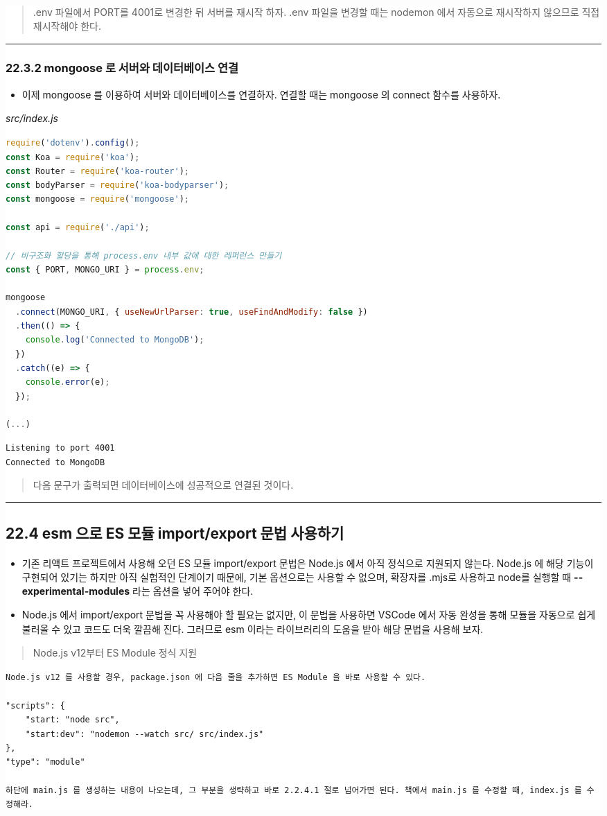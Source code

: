 > .env 파일에서 PORT를 4001로 변경한 뒤 서버를 재시작 하자. .env 파일을 변경할 때는 nodemon 에서 자동으로 재시작하지 않으므로 직접 재시작해야 한다.

---

### 22.3.2 mongoose 로 서버와 데이터베이스 연결

- 이제 mongoose 를 이용하여 서버와 데이터베이스를 연결하자. 연결할 때는 mongoose 의 connect 함수를 사용하자.

_src/index.js_

```javascript
require('dotenv').config();
const Koa = require('koa');
const Router = require('koa-router');
const bodyParser = require('koa-bodyparser');
const mongoose = require('mongoose');

const api = require('./api');

// 비구조화 할당을 통해 process.env 내부 값에 대한 레퍼런스 만들기
const { PORT, MONGO_URI } = process.env;

mongoose
  .connect(MONGO_URI, { useNewUrlParser: true, useFindAndModify: false })
  .then(() => {
    console.log('Connected to MongoDB');
  })
  .catch((e) => {
    console.error(e);
  });

(...)

```

```
Listening to port 4001
Connected to MongoDB
```

> 다음 문구가 출력되면 데이터베이스에 성공적으로 연결된 것이다.

---

## 22.4 esm 으로 ES 모듈 import/export 문법 사용하기

- 기존 리액트 프로젝트에서 사용해 오던 ES 모듈 import/export 문법은 Node.js 에서 아직 정식으로 지원되지 않는다. Node.js 에 해당 기능이 구현되어 있기는 하지만 아직 실험적인 단계이기 때문에, 기본 옵션으로는 사용할 수 없으며, 확장자를 .mjs로 사용하고 node를 실행할 때 **--experimental-modules** 라는 옵션을 넣어 주어야 한다.

- Node.js 에서 import/export 문법을 꼭 사용해야 할 필요는 없지만, 이 문법을 사용하면 VSCode 에서 자동 완성을 통해 모듈을 자동으로 쉽게 불러올 수 있고 코드도 더욱 깔끔해 진다. 그러므로 esm 이라는 라이브러리의 도움을 받아 해당 문법을 사용해 보자.

> Node.js v12부터 ES Module 정식 지원

```
Node.js v12 를 사용할 경우, package.json 에 다음 줄을 추가하면 ES Module 을 바로 사용할 수 있다.

"scripts": {
    "start: "node src",
    "start:dev": "nodemon --watch src/ src/index.js"
},
"type": "module"

하단에 main.js 를 생성하는 내용이 나오는데, 그 부분을 생략하고 바로 2.2.4.1 절로 넘어가면 된다. 책에서 main.js 를 수정할 때, index.js 를 수정해라.
```
